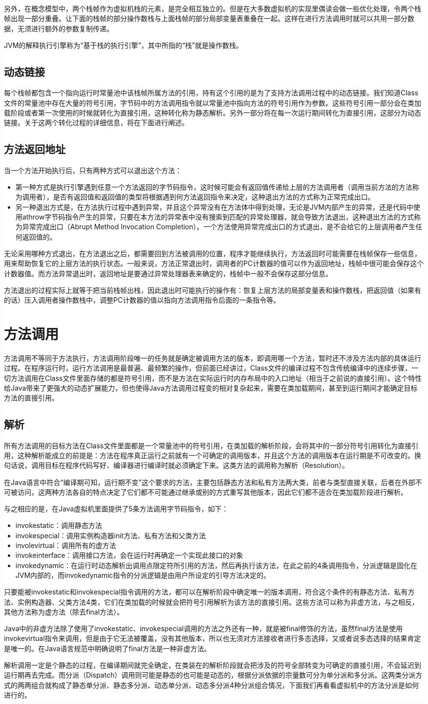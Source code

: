 另外，在概念模型中，两个栈帧作为虚拟机栈的元素，是完全相互独立的。但是在大多数虚拟机的实现里偶读会做一些优化处理，令两个栈帧出现一部分重叠。让下面的栈帧的部分操作数栈与上面栈帧的部分局部变量表重叠在一起。这样在进行方法调用时就可以共用一部分数据，无须进行额外的参数复制传递。

JVM的解释执行引擎称为“基于栈的执行引擎”，其中所指的“栈”就是操作数栈。

## 动态链接
每个栈帧都包含一个指向运行时常量池中该栈帧所属方法的引用，持有这个引用的是为了支持方法调用过程中的动态链接。我们知道Class文件的常量池中存在大量的符号引用，字节码中的方法调用指令就以常量池中指向方法的符号引用作为参数。这些符号引用一部分会在类加载阶段或者第一次使用的时候就转化为直接引用，这种转化称为静态解析。另外一部分将在每一次运行期间转化为直接引用，这部分为动态链接。关于这两个转化过程的详细信息，将在下面进行阐述。

## 方法返回地址
当一个方法开始执行后，只有两种方式可以退出这个方法：
- 第一种方式是执行引擎遇到任意一个方法返回的字节码指令，这时候可能会有返回值传递给上层的方法调用者（调用当前方法的方法称为调用者），是否有返回值和返回值的类型将根据遇到何方法返回指令来决定，这种退出方法的方式称为正常完成出口。
- 另一种退出方式是，在方法执行过程中遇到异常，并且这个异常没有在方法体中得到处理，无论是JVM内部产生的异常，还是代码中使用athrow字节码指令产生的异常，只要在本方法的异常表中没有搜索到匹配的异常处理器，就会导致方法退出，这种退出方法的方式称为异常完成出口（Abrupt Method Invocation Completion）。一个方法使用异常完成出口的方式退出，是不会给它的上层调用者产生任何返回值的。

无论采用哪种方式退出，在方法退出之后，都需要回到方法被调用的位置，程序才能继续执行，方法返回时可能需要在栈帧保存一些信息，用来帮助恢复它的上层方法的执行状态。一般来说，方法正常退出时，调用者的PC计数器的值可以作为返回地址，栈帧中很可能会保存这个计数器值。而方法异常退出时，返回地址是要通过异常处理器表来确定的，栈帧中一般不会保存这部分信息。

方法退出的过程实际上就等于把当前栈帧出栈，因此退出时可能执行的操作有：恢复上层方法的局部变量表和操作数栈，把返回值（如果有的话）压入调用者操作数栈中，调整PC计数器的值以指向方法调用指令后面的一条指令等。

# 方法调用
方法调用不等同于方法执行，方法调用阶段唯一的任务就是确定被调用方法的版本，即调用哪一个方法，暂时还不涉及方法内部的具体运行过程。在程序运行时，运行方法调用是最普遍、最频繁的操作，但前面已经讲过，Class文件的编译过程不包含传统编译中的连续步骤，一切方法调用在Class文件里面存储的都是符号引用，而不是方法在实际运行时内存布局中的入口地址（相当于之前说的直接引用）。这个特性给Java带来了更强大的动态扩展能力，但也使得Java方法调用过程变的相对复杂起来，需要在类加载期间，甚至到运行期间才能确定目标方法的直接引用。

## 解析
所有方法调用的目标方法在Class文件里面都是一个常量池中的符号引用，在类加载的解析阶段，会将其中的一部分符号引用转化为直接引用，这种解析能成立的前提是：方法在程序真正运行之前就有一个可确定的调用版本，并且这个方法的调用版本在运行期是不可改变的。换句话说，调用目标在程序代码写好、编译器进行编译时就必须确定下来。这类方法的调用称为解析（Resolution）。

在Java语言中符合“编译期可知，运行期不变”这个要求的方法，主要包括静态方法和私有方法两大类，前者与类型直接关联，后者在外部不可被访问，这两种方法各自的特点决定了它们都不可能通过继承或别的方式重写其他版本，因此它们都不适合在类加载阶段进行解析。

与之相应的是，在Java虚拟机里面提供了5条方法调用字节码指令，如下：
- invokestatic：调用静态方法
- invokespecial：调用实例构造器init方法、私有方法和父类方法
- involevirtual：调用所有的虚方法
- invokeinterface：调用接口方法，会在运行时再确定一个实现此接口的对象
- invokedynamic：在运行时动态解析出调用点限定符所引用的方法，然后再执行该方法，在此之前的4条调用指令，分派逻辑是固化在JVM内部的，而invokedynamic指令的分派逻辑是由用户所设定的引导方法决定的。

只要能被invokestatic和invokespecial指令调用的方法，都可以在解析阶段中确定唯一的版本调用，符合这个条件的有静态方法、私有方法、实例构造器、父类方法4类，它们在类加载的时候就会把符号引用解析为该方法的直接引用。这些方法可以称为非虚方法，与之相反，其他方法称为虚方法（除去final方法）。

Java中的非虚方法除了使用了invokestatic、invokespecial调用的方法之外还有一种，就是被final修饰的方法，虽然final方法是使用invokevirtual指令来调用，但是由于它无法被覆盖，没有其他版本，所以也无须对方法接收者进行多态选择，又或者说多态选择的结果肯定是唯一的。在Java语言规范中明确说明了final方法是一种非虚方法。

解析调用一定是个静态的过程，在编译期间就完全确定，在类装在的解析阶段就会把涉及的符号全部转变为可确定的直接引用，不会延迟到运行期再去完成。而分派（Dispatch）调用则可能是静态的也可能是动态的，根据分派依据的宗量数可分为单分派和多分派。这两类分派方式的两两组合就构成了静态单分派、静态多分派、动态单分派、动态多分派4种分派组合情况，下面我们再看看虚拟机中的方法分派是如何进行的。
